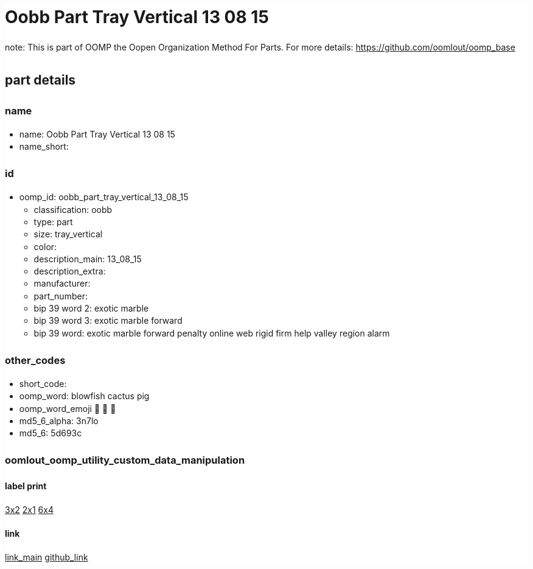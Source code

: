 # Oobb Part Tray Vertical 13 08 15  

note: This is part of OOMP the Oopen Organization Method For Parts. For more details: https://github.com/oomlout/oomp_base

##  part details





### name
* name: Oobb Part Tray Vertical 13 08 15
* name_short: 
### id
* oomp_id: oobb_part_tray_vertical_13_08_15
  * classification: oobb
  * type: part
  * size: tray_vertical
  * color: 
  * description_main: 13_08_15
  * description_extra: 
  * manufacturer: 
  * part_number: 
  * bip 39 word 2: exotic marble
  * bip 39 word 3: exotic marble forward
  * bip 39 word: exotic marble forward penalty online web rigid firm help valley region alarm

### other_codes
* short_code: 
* oomp_word: blowfish cactus pig
* oomp_word_emoji :blowfish: :cactus: :pig:
* md5_6_alpha: 3n7lo
* md5_6: 5d693c






### oomlout_oomp_utility_custom_data_manipulation
#### label print
[3x2](http://192.168.1.245:1112/?label=oomp%203n7lo)
[2x1](http://192.168.1.242:1112/?label=oomp%203n7lo)
[6x4](http://192.168.1.55:1112/?label=oomp%203n7lo)    

#### link

[link_main](https://github.com/oomlout/oomlout_oomp_current_version_messy/tree/main/parts/oobb_part_tray_vertical_13_08_15) [github_link](https://github.com/oomlout/oomlout_oomp_part_src/tree/main/parts/oobb_part_tray_vertical_13_08_15)                             
